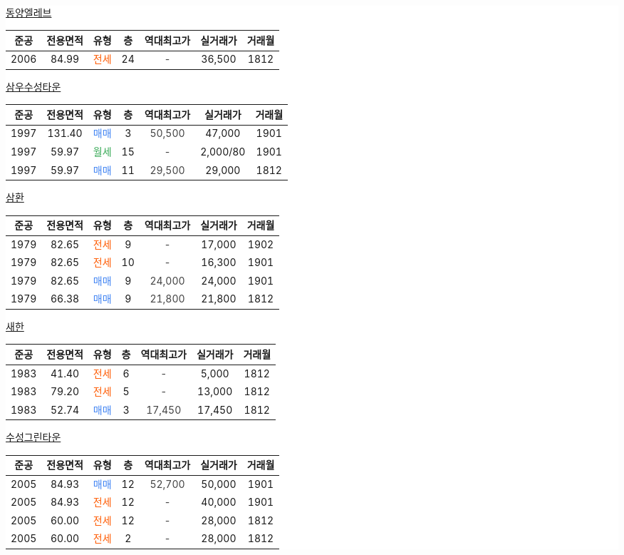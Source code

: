 
[동양엘레브](https://search.naver.com/search.naver?query=%EB%8C%80%EA%B5%AC%EA%B4%91%EC%97%AD%EC%8B%9C+%EC%88%98%EC%84%B1%EA%B5%AC+%EC%88%98%EC%84%B1%EB%8F%991%EA%B0%80+%EB%8F%99%EC%96%91%EC%97%98%EB%A0%88%EB%B8%8C)

|준공|전용면적|유형|층|역대최고가|실거래가|거래월|
|:---:|:---:|:---:|:---:|:---:|:---:|:---:|
|2006|84.99|<span style="color:#ff5a00">전세</span>|24|<span style="color:#444444">-</span>|36,500|1812|

[삼우수성타운](https://search.naver.com/search.naver?query=%EB%8C%80%EA%B5%AC%EA%B4%91%EC%97%AD%EC%8B%9C+%EC%88%98%EC%84%B1%EA%B5%AC+%EC%88%98%EC%84%B1%EB%8F%991%EA%B0%80+%EC%82%BC%EC%9A%B0%EC%88%98%EC%84%B1%ED%83%80%EC%9A%B4)

|준공|전용면적|유형|층|역대최고가|실거래가|거래월|
|:---:|:---:|:---:|:---:|:---:|:---:|:---:|
|1997|131.40|<span style="color:#4285f3">매매</span>|3|<span style="color:#444444">50,500</span>|47,000|1901|
|1997|59.97|<span style="color:#34a853">월세</span>|15|<span style="color:#444444">-</span>|2,000/80|1901|
|1997|59.97|<span style="color:#4285f3">매매</span>|11|<span style="color:#444444">29,500</span>|29,000|1812|

[삼환](https://search.naver.com/search.naver?query=%EB%8C%80%EA%B5%AC%EA%B4%91%EC%97%AD%EC%8B%9C+%EC%88%98%EC%84%B1%EA%B5%AC+%EC%88%98%EC%84%B1%EB%8F%991%EA%B0%80+%EC%82%BC%ED%99%98)

|준공|전용면적|유형|층|역대최고가|실거래가|거래월|
|:---:|:---:|:---:|:---:|:---:|:---:|:---:|
|1979|82.65|<span style="color:#ff5a00">전세</span>|9|<span style="color:#444444">-</span>|17,000|1902|
|1979|82.65|<span style="color:#ff5a00">전세</span>|10|<span style="color:#444444">-</span>|16,300|1901|
|1979|82.65|<span style="color:#4285f3">매매</span>|9|<span style="color:#444444">24,000</span>|24,000|1901|
|1979|66.38|<span style="color:#4285f3">매매</span>|9|<span style="color:#444444">21,800</span>|21,800|1812|

[새한](https://search.naver.com/search.naver?query=%EB%8C%80%EA%B5%AC%EA%B4%91%EC%97%AD%EC%8B%9C+%EC%88%98%EC%84%B1%EA%B5%AC+%EC%88%98%EC%84%B1%EB%8F%991%EA%B0%80+%EC%83%88%ED%95%9C)

|준공|전용면적|유형|층|역대최고가|실거래가|거래월|
|:---:|:---:|:---:|:---:|:---:|:---:|:---:|
|1983|41.40|<span style="color:#ff5a00">전세</span>|6|<span style="color:#444444">-</span>|5,000|1812|
|1983|79.20|<span style="color:#ff5a00">전세</span>|5|<span style="color:#444444">-</span>|13,000|1812|
|1983|52.74|<span style="color:#4285f3">매매</span>|3|<span style="color:#444444">17,450</span>|17,450|1812|

[수성그린타운](https://search.naver.com/search.naver?query=%EB%8C%80%EA%B5%AC%EA%B4%91%EC%97%AD%EC%8B%9C+%EC%88%98%EC%84%B1%EA%B5%AC+%EC%88%98%EC%84%B1%EB%8F%991%EA%B0%80+%EC%88%98%EC%84%B1%EA%B7%B8%EB%A6%B0%ED%83%80%EC%9A%B4)

|준공|전용면적|유형|층|역대최고가|실거래가|거래월|
|:---:|:---:|:---:|:---:|:---:|:---:|:---:|
|2005|84.93|<span style="color:#4285f3">매매</span>|12|<span style="color:#444444">52,700</span>|50,000|1901|
|2005|84.93|<span style="color:#ff5a00">전세</span>|12|<span style="color:#444444">-</span>|40,000|1901|
|2005|60.00|<span style="color:#ff5a00">전세</span>|12|<span style="color:#444444">-</span>|28,000|1812|
|2005|60.00|<span style="color:#ff5a00">전세</span>|2|<span style="color:#444444">-</span>|28,000|1812|
